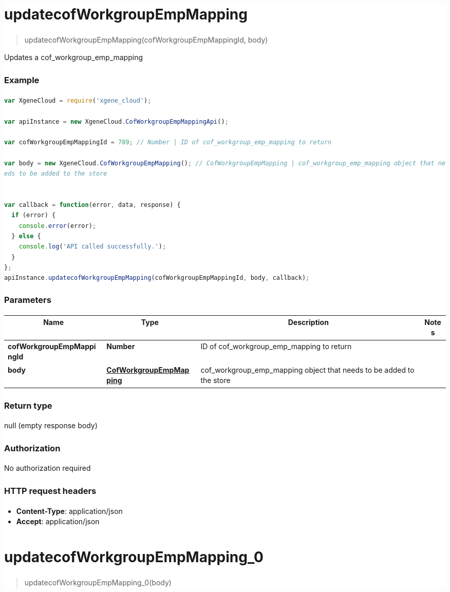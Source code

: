 <a name="updatecofWorkgroupEmpMapping"></a>
# **updatecofWorkgroupEmpMapping**
> updatecofWorkgroupEmpMapping(cofWorkgroupEmpMappingId, body)

Updates a cof_workgroup_emp_mapping



### Example
```javascript
var XgeneCloud = require('xgene_cloud');

var apiInstance = new XgeneCloud.CofWorkgroupEmpMappingApi();

var cofWorkgroupEmpMappingId = 789; // Number | ID of cof_workgroup_emp_mapping to return

var body = new XgeneCloud.CofWorkgroupEmpMapping(); // CofWorkgroupEmpMapping | cof_workgroup_emp_mapping object that needs to be added to the store


var callback = function(error, data, response) {
  if (error) {
    console.error(error);
  } else {
    console.log('API called successfully.');
  }
};
apiInstance.updatecofWorkgroupEmpMapping(cofWorkgroupEmpMappingId, body, callback);
```

### Parameters

Name | Type | Description  | Notes
------------- | ------------- | ------------- | -------------
 **cofWorkgroupEmpMappingId** | **Number**| ID of cof_workgroup_emp_mapping to return | 
 **body** | [**CofWorkgroupEmpMapping**](CofWorkgroupEmpMapping.md)| cof_workgroup_emp_mapping object that needs to be added to the store | 

### Return type

null (empty response body)

### Authorization

No authorization required

### HTTP request headers

 - **Content-Type**: application/json
 - **Accept**: application/json

<a name="updatecofWorkgroupEmpMapping_0"></a>
# **updatecofWorkgroupEmpMapping_0**
> updatecofWorkgroupEmpMapping_0(body)
